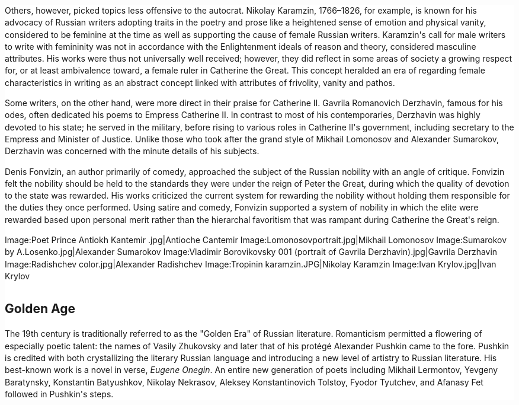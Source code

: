 Others, however, picked topics less offensive to the autocrat. Nikolay
Karamzin, 1766–1826, for example, is known for his advocacy of Russian
writers adopting traits in the poetry and prose like a heightened sense
of emotion and physical vanity, considered to be feminine at the time as
well as supporting the cause of female Russian writers. Karamzin's call
for male writers to write with femininity was not in accordance with the
Enlightenment ideals of reason and theory, considered masculine
attributes. His works were thus not universally well received; however,
they did reflect in some areas of society a growing respect for, or at
least ambivalence toward, a female ruler in Catherine the Great. This
concept heralded an era of regarding female characteristics in writing
as an abstract concept linked with attributes of frivolity, vanity and
pathos.

Some writers, on the other hand, were more direct in their praise for
Catherine II. Gavrila Romanovich Derzhavin, famous for his odes, often
dedicated his poems to Empress Catherine II. In contrast to most of his
contemporaries, Derzhavin was highly devoted to his state; he served in
the military, before rising to various roles in Catherine II's
government, including secretary to the Empress and Minister of Justice.
Unlike those who took after the grand style of Mikhail Lomonosov and
Alexander Sumarokov, Derzhavin was concerned with the minute details of
his subjects.

Denis Fonvizin, an author primarily of comedy, approached the subject of
the Russian nobility with an angle of critique. Fonvizin felt the
nobility should be held to the standards they were under the reign of
Peter the Great, during which the quality of devotion to the state was
rewarded. His works criticized the current system for rewarding the
nobility without holding them responsible for the duties they once
performed. Using satire and comedy, Fonvizin supported a system of
nobility in which the elite were rewarded based upon personal merit
rather than the hierarchal favoritism that was rampant during Catherine
the Great's reign.

Image:Poet Prince Antiokh Kantemir .jpg|Antioche Cantemir
Image:Lomonosovportrait.jpg|Mikhail Lomonosov Image:Sumarokov by
A.Losenko.jpg|Alexander Sumarokov Image:Vladimir Borovikovsky 001
(portrait of Gavrila Derzhavin).jpg|Gavrila Derzhavin Image:Radishchev
color.jpg|Alexander Radishchev Image:Tropinin karamzin.JPG|Nikolay
Karamzin Image:Ivan Krylov.jpg|Ivan Krylov

Golden Age
----------

The 19th century is traditionally referred to as the "Golden Era" of
Russian literature. Romanticism permitted a flowering of especially
poetic talent: the names of Vasily Zhukovsky and later that of his
protégé Alexander Pushkin came to the fore. Pushkin is credited with
both crystallizing the literary Russian language and introducing a new
level of artistry to Russian literature. His best-known work is a novel
in verse, *Eugene Onegin*. An entire new generation of poets including
Mikhail Lermontov, Yevgeny Baratynsky, Konstantin Batyushkov, Nikolay
Nekrasov, Aleksey Konstantinovich Tolstoy, Fyodor Tyutchev, and Afanasy
Fet followed in Pushkin's steps.
